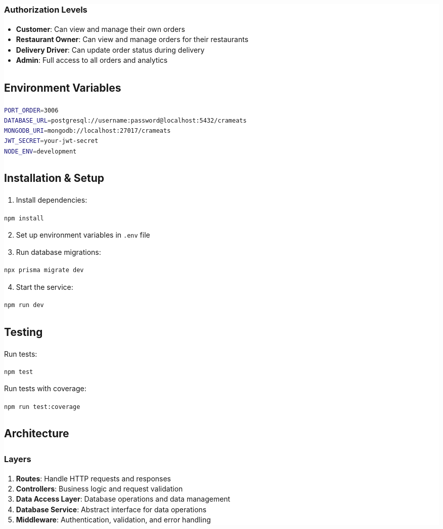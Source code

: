 ### Authorization Levels
- **Customer**: Can view and manage their own orders
- **Restaurant Owner**: Can view and manage orders for their restaurants
- **Delivery Driver**: Can update order status during delivery
- **Admin**: Full access to all orders and analytics

## Environment Variables

```bash
PORT_ORDER=3006
DATABASE_URL=postgresql://username:password@localhost:5432/crameats
MONGODB_URI=mongodb://localhost:27017/crameats
JWT_SECRET=your-jwt-secret
NODE_ENV=development
```

## Installation & Setup

1. Install dependencies:
```bash
npm install
```

2. Set up environment variables in `.env` file

3. Run database migrations:
```bash
npx prisma migrate dev
```

4. Start the service:
```bash
npm run dev
```

## Testing

Run tests:
```bash
npm test
```

Run tests with coverage:
```bash
npm run test:coverage
```

## Architecture

### Layers
1. **Routes**: Handle HTTP requests and responses
2. **Controllers**: Business logic and request validation
3. **Data Access Layer**: Database operations and data management
4. **Database Service**: Abstract interface for data operations
5. **Middleware**: Authentication, validation, and error handling
